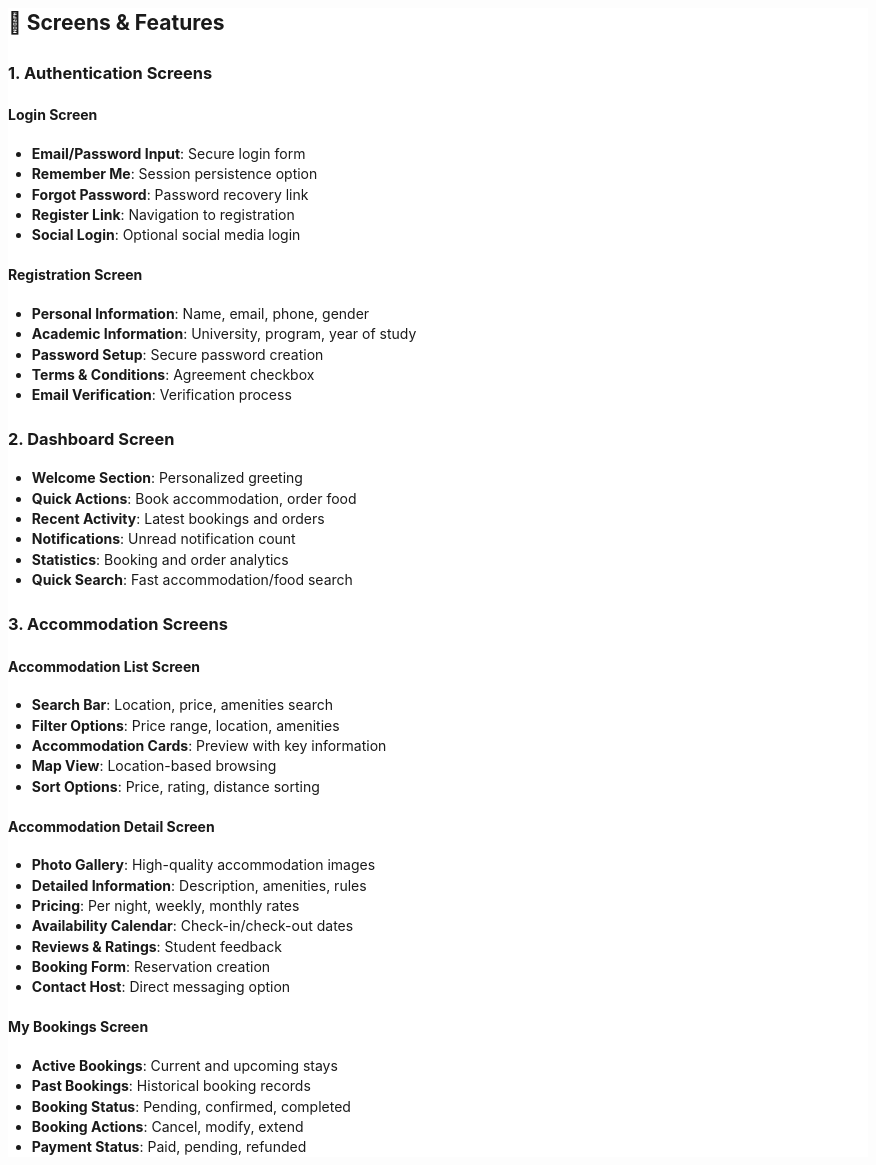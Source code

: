 
## 📱 Screens & Features

### 1. Authentication Screens

#### Login Screen
- **Email/Password Input**: Secure login form
- **Remember Me**: Session persistence option
- **Forgot Password**: Password recovery link
- **Register Link**: Navigation to registration
- **Social Login**: Optional social media login

#### Registration Screen
- **Personal Information**: Name, email, phone, gender
- **Academic Information**: University, program, year of study
- **Password Setup**: Secure password creation
- **Terms & Conditions**: Agreement checkbox
- **Email Verification**: Verification process

### 2. Dashboard Screen
- **Welcome Section**: Personalized greeting
- **Quick Actions**: Book accommodation, order food
- **Recent Activity**: Latest bookings and orders
- **Notifications**: Unread notification count
- **Statistics**: Booking and order analytics
- **Quick Search**: Fast accommodation/food search

### 3. Accommodation Screens

#### Accommodation List Screen
- **Search Bar**: Location, price, amenities search
- **Filter Options**: Price range, location, amenities
- **Accommodation Cards**: Preview with key information
- **Map View**: Location-based browsing
- **Sort Options**: Price, rating, distance sorting

#### Accommodation Detail Screen
- **Photo Gallery**: High-quality accommodation images
- **Detailed Information**: Description, amenities, rules
- **Pricing**: Per night, weekly, monthly rates
- **Availability Calendar**: Check-in/check-out dates
- **Reviews & Ratings**: Student feedback
- **Booking Form**: Reservation creation
- **Contact Host**: Direct messaging option

#### My Bookings Screen
- **Active Bookings**: Current and upcoming stays
- **Past Bookings**: Historical booking records
- **Booking Status**: Pending, confirmed, completed
- **Booking Actions**: Cancel, modify, extend
- **Payment Status**: Paid, pending, refunded
